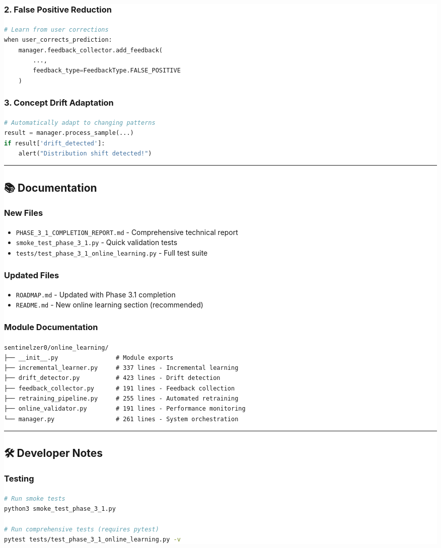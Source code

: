 ### 2. False Positive Reduction
```python
# Learn from user corrections
when user_corrects_prediction:
    manager.feedback_collector.add_feedback(
        ...,
        feedback_type=FeedbackType.FALSE_POSITIVE
    )
```

### 3. Concept Drift Adaptation
```python
# Automatically adapt to changing patterns
result = manager.process_sample(...)
if result['drift_detected']:
    alert("Distribution shift detected!")
```

---

## 📚 Documentation

### New Files
- `PHASE_3_1_COMPLETION_REPORT.md` - Comprehensive technical report
- `smoke_test_phase_3_1.py` - Quick validation tests
- `tests/test_phase_3_1_online_learning.py` - Full test suite

### Updated Files
- `ROADMAP.md` - Updated with Phase 3.1 completion
- `README.md` - New online learning section (recommended)

### Module Documentation
```
sentinelzer0/online_learning/
├── __init__.py                # Module exports
├── incremental_learner.py     # 337 lines - Incremental learning
├── drift_detector.py          # 423 lines - Drift detection
├── feedback_collector.py      # 191 lines - Feedback collection
├── retraining_pipeline.py     # 255 lines - Automated retraining
├── online_validator.py        # 191 lines - Performance monitoring
└── manager.py                 # 261 lines - System orchestration
```

---

## 🛠️ Developer Notes

### Testing

```bash
# Run smoke tests
python3 smoke_test_phase_3_1.py

# Run comprehensive tests (requires pytest)
pytest tests/test_phase_3_1_online_learning.py -v
```
